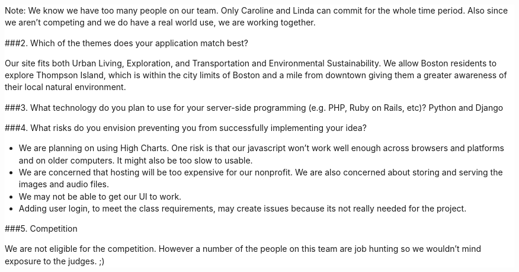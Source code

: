 Note: We know we have too many people on our team. Only Caroline and Linda can commit for the whole time period. Also since we aren’t competing and we do have a real world use, we are working together.

###2. Which of the themes does your application match best?

Our site fits both Urban Living, Exploration, and Transportation and Environmental Sustainability.  We allow Boston residents to explore Thompson Island, which is within the city limits of Boston and a mile from downtown giving them a greater awareness of their local natural environment. 

###3. What technology do you plan to use for your server-side programming (e.g. PHP, Ruby on Rails, etc)?
Python and Django

###4. What risks do you envision preventing you from successfully implementing your idea? 

* We are planning on using High Charts. One risk is that our javascript won’t work well enough across browsers and platforms and on older computers.  It might also be too slow to usable.
* We are concerned that hosting will be too expensive for our nonprofit.  We are also concerned about storing and serving the images and audio files.
* We may not be able to get our UI to work.
* Adding user login, to meet the class requirements, may create issues because its not really needed for the project.

###5. Competition

We are not eligible for the competition. However a number of the people on this team are job hunting so we wouldn’t mind exposure to the judges. ;)
